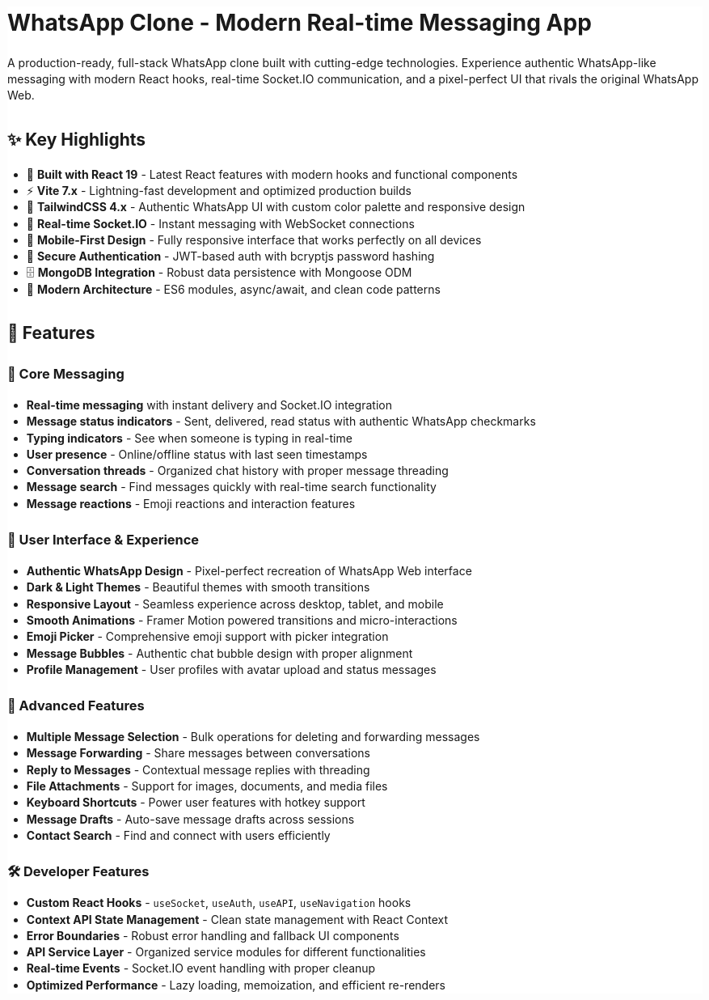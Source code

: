# WhatsApp Clone - Modern Real-time Messaging App

A production-ready, full-stack WhatsApp clone built with cutting-edge technologies. Experience authentic WhatsApp-like messaging with modern React hooks, real-time Socket.IO communication, and a pixel-perfect UI that rivals the original WhatsApp Web.

## ✨ Key Highlights

- 🚀 **Built with React 19** - Latest React features with modern hooks and functional components
- ⚡ **Vite 7.x** - Lightning-fast development and optimized production builds
- 🎨 **TailwindCSS 4.x** - Authentic WhatsApp UI with custom color palette and responsive design
- 🔄 **Real-time Socket.IO** - Instant messaging with WebSocket connections
- 📱 **Mobile-First Design** - Fully responsive interface that works perfectly on all devices
- 🔐 **Secure Authentication** - JWT-based auth with bcryptjs password hashing
- 🗄️ **MongoDB Integration** - Robust data persistence with Mongoose ODM
- 🎯 **Modern Architecture** - ES6 modules, async/await, and clean code patterns

## 🚀 Features

### 💬 Core Messaging
- **Real-time messaging** with instant delivery and Socket.IO integration
- **Message status indicators** - Sent, delivered, read status with authentic WhatsApp checkmarks
- **Typing indicators** - See when someone is typing in real-time
- **User presence** - Online/offline status with last seen timestamps
- **Conversation threads** - Organized chat history with proper message threading
- **Message search** - Find messages quickly with real-time search functionality
- **Message reactions** - Emoji reactions and interaction features

### 🎨 User Interface & Experience
- **Authentic WhatsApp Design** - Pixel-perfect recreation of WhatsApp Web interface
- **Dark & Light Themes** - Beautiful themes with smooth transitions
- **Responsive Layout** - Seamless experience across desktop, tablet, and mobile
- **Smooth Animations** - Framer Motion powered transitions and micro-interactions
- **Emoji Picker** - Comprehensive emoji support with picker integration
- **Message Bubbles** - Authentic chat bubble design with proper alignment
- **Profile Management** - User profiles with avatar upload and status messages

### 🔧 Advanced Features
- **Multiple Message Selection** - Bulk operations for deleting and forwarding messages
- **Message Forwarding** - Share messages between conversations
- **Reply to Messages** - Contextual message replies with threading
- **File Attachments** - Support for images, documents, and media files
- **Keyboard Shortcuts** - Power user features with hotkey support
- **Message Drafts** - Auto-save message drafts across sessions
- **Contact Search** - Find and connect with users efficiently

### 🛠️ Developer Features
- **Custom React Hooks** - `useSocket`, `useAuth`, `useAPI`, `useNavigation` hooks
- **Context API State Management** - Clean state management with React Context
- **Error Boundaries** - Robust error handling and fallback UI components
- **API Service Layer** - Organized service modules for different functionalities
- **Real-time Events** - Socket.IO event handling with proper cleanup
- **Optimized Performance** - Lazy loading, memoization, and efficient re-renders
